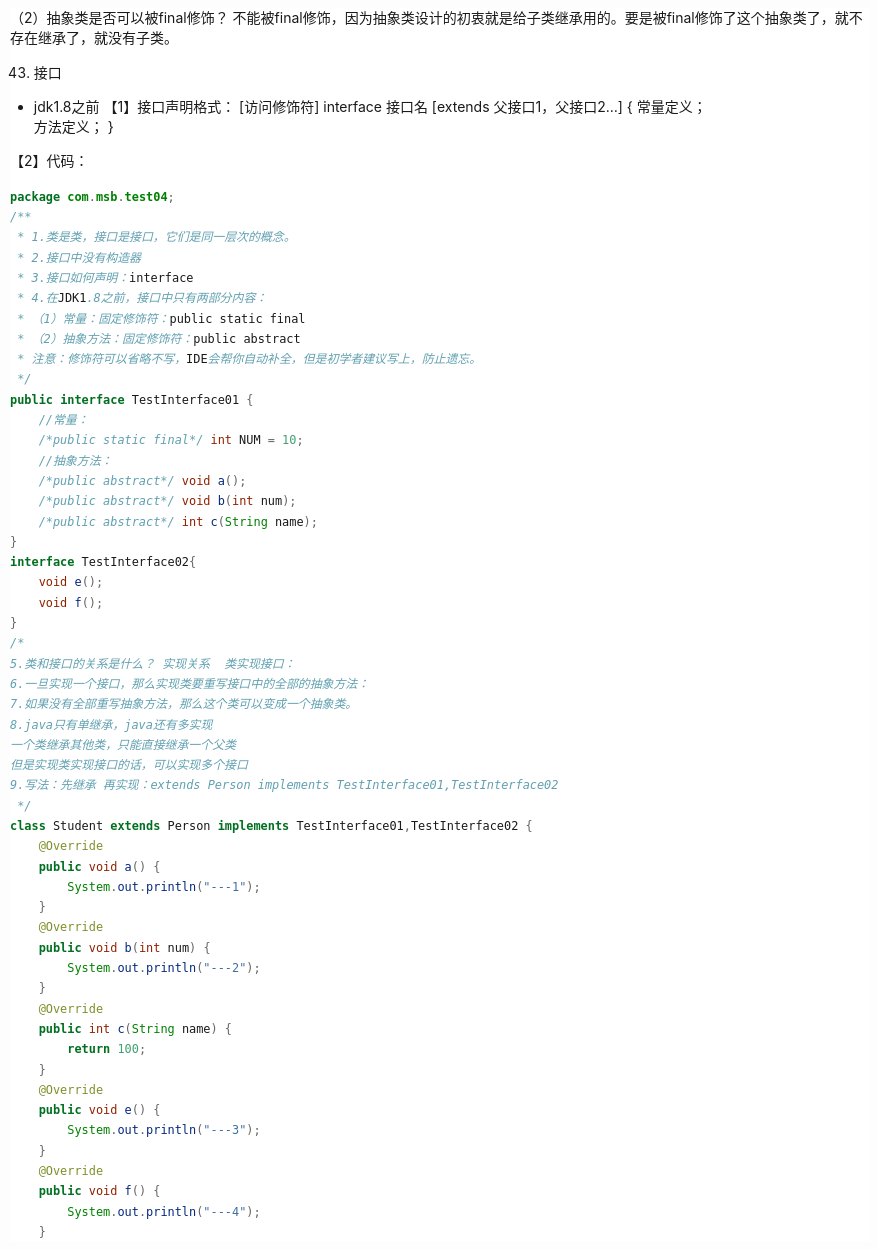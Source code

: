 （2）抽象类是否可以被final修饰？
不能被final修饰，因为抽象类设计的初衷就是给子类继承用的。要是被final修饰了这个抽象类了，就不存在继承了，就没有子类。

43. 接口
* jdk1.8之前
【1】接口声明格式：
[访问修饰符]  interface 接口名   [extends  父接口1，父接口2…]  {
         常量定义；       
         方法定义；
}

【2】代码：
```java
package com.msb.test04;
/**
 * 1.类是类，接口是接口，它们是同一层次的概念。
 * 2.接口中没有构造器
 * 3.接口如何声明：interface
 * 4.在JDK1.8之前，接口中只有两部分内容：
 * （1）常量：固定修饰符：public static final
 * （2）抽象方法：固定修饰符：public abstract
 * 注意：修饰符可以省略不写，IDE会帮你自动补全，但是初学者建议写上，防止遗忘。
 */
public interface TestInterface01 {
    //常量：
    /*public static final*/ int NUM = 10;
    //抽象方法：
    /*public abstract*/ void a();
    /*public abstract*/ void b(int num);
    /*public abstract*/ int c(String name);
}
interface TestInterface02{
    void e();
    void f();
}
/*
5.类和接口的关系是什么？ 实现关系  类实现接口：
6.一旦实现一个接口，那么实现类要重写接口中的全部的抽象方法：
7.如果没有全部重写抽象方法，那么这个类可以变成一个抽象类。
8.java只有单继承，java还有多实现
一个类继承其他类，只能直接继承一个父类
但是实现类实现接口的话，可以实现多个接口
9.写法：先继承 再实现：extends Person implements TestInterface01,TestInterface02
 */
class Student extends Person implements TestInterface01,TestInterface02 {
    @Override
    public void a() {
        System.out.println("---1");
    }
    @Override
    public void b(int num) {
        System.out.println("---2");
    }
    @Override
    public int c(String name) {
        return 100;
    }
    @Override
    public void e() {
        System.out.println("---3");
    }
    @Override
    public void f() {
        System.out.println("---4");
    }
```